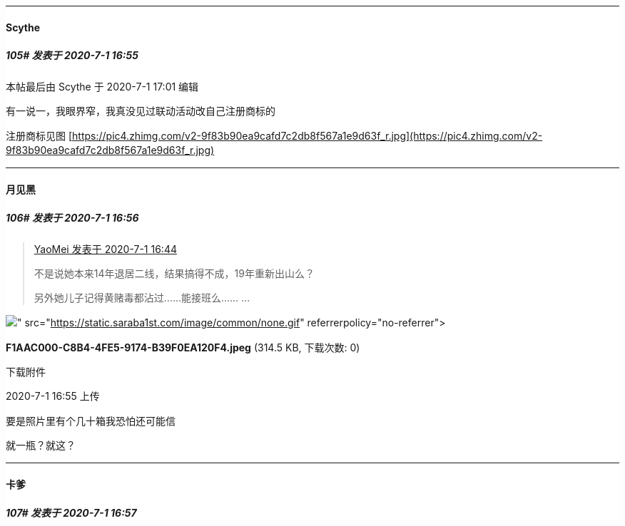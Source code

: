 




-----

####  Scythe  
##### 105#       发表于 2020-7-1 16:55



 本帖最后由 Scythe 于 2020-7-1 17:01 编辑 

有一说一，我眼界窄，我真没见过联动活动改自己注册商标的

注册商标见图
[https://pic4.zhimg.com/v2-9f83b90ea9cafd7c2db8f567a1e9d63f_r.jpg](https://pic4.zhimg.com/v2-9f83b90ea9cafd7c2db8f567a1e9d63f_r.jpg)







-----

####  月见黑  
##### 106#       发表于 2020-7-1 16:56



<blockquote><a href="httphttps://bbs.saraba1st.com/2b/forum.php?mod=redirect&amp;goto=findpost&amp;pid=48025090&amp;ptid=1945158" target="_blank">YaoMei 发表于 2020-7-1 16:44</a>

不是说她本来14年退居二线，结果搞得不成，19年重新出山么？

另外她儿子记得黄赌毒都沾过……能接班么…… ...</blockquote>

<img src="https://img.saraba1st.com/forum/202007/01/165543xc6r6vr9x2sr70ie.jpeg" referrerpolicy="no-referrer">" src="https://static.saraba1st.com/image/common/none.gif" referrerpolicy="no-referrer">


<strong>F1AAC000-C8B4-4FE5-9174-B39F0EA120F4.jpeg</strong> (314.5 KB, 下载次数: 0)

下载附件

2020-7-1 16:55 上传







要是照片里有个几十箱我恐怕还可能信

就一瓶？就这？







-----

####  卡爹  
##### 107#       发表于 2020-7-1 16:57
